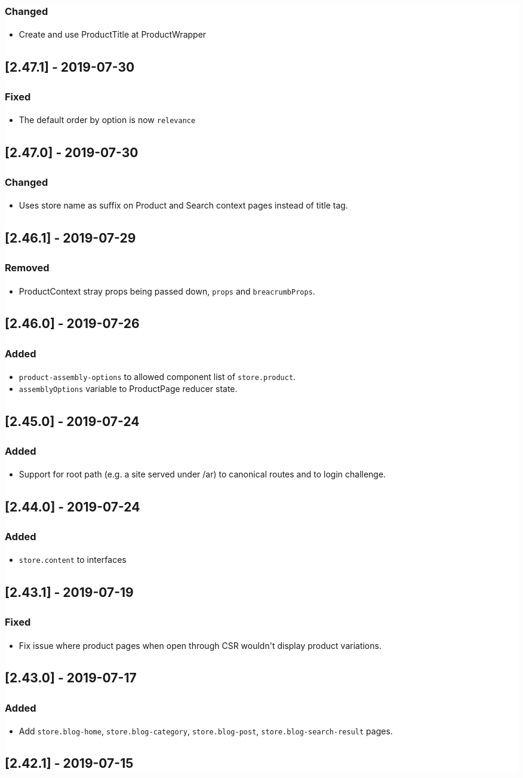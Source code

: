 ### Changed
- Create and use ProductTitle at ProductWrapper

## [2.47.1] - 2019-07-30
### Fixed
- The default order by option is now `relevance`

## [2.47.0] - 2019-07-30
### Changed
- Uses store name as suffix on Product and Search context pages instead of title tag.

## [2.46.1] - 2019-07-29
### Removed
- ProductContext stray props being passed down, `props` and `breacrumbProps`.

## [2.46.0] - 2019-07-26
### Added
- `product-assembly-options` to allowed component list of `store.product`.
- `assemblyOptions` variable to ProductPage reducer state.

## [2.45.0] - 2019-07-24

### Added
- Support for root path (e.g. a site served under /ar) to canonical routes and to login challenge.

## [2.44.0] - 2019-07-24

### Added
- `store.content` to interfaces

## [2.43.1] - 2019-07-19
### Fixed
- Fix issue where product pages when open through CSR wouldn't display product variations.

## [2.43.0] - 2019-07-17
### Added
- Add `store.blog-home`, `store.blog-category`, `store.blog-post`, `store.blog-search-result` pages.

## [2.42.1] - 2019-07-15
